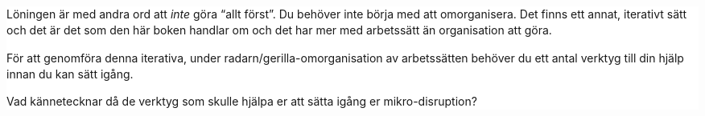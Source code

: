 Löningen är med andra ord att *inte* göra “allt först”. Du behöver inte börja med att omorganisera. Det finns ett annat, iterativt sätt och det är det som den här boken handlar om och det har mer med arbetssätt än organisation att göra. 

För att genomföra denna iterativa, under radarn/gerilla-omorganisation av arbetssätten behöver du ett antal verktyg till din hjälp innan du kan sätt igång. 

 

Vad kännetecknar då de verktyg som skulle hjälpa er att sätta igång er mikro-disruption? 